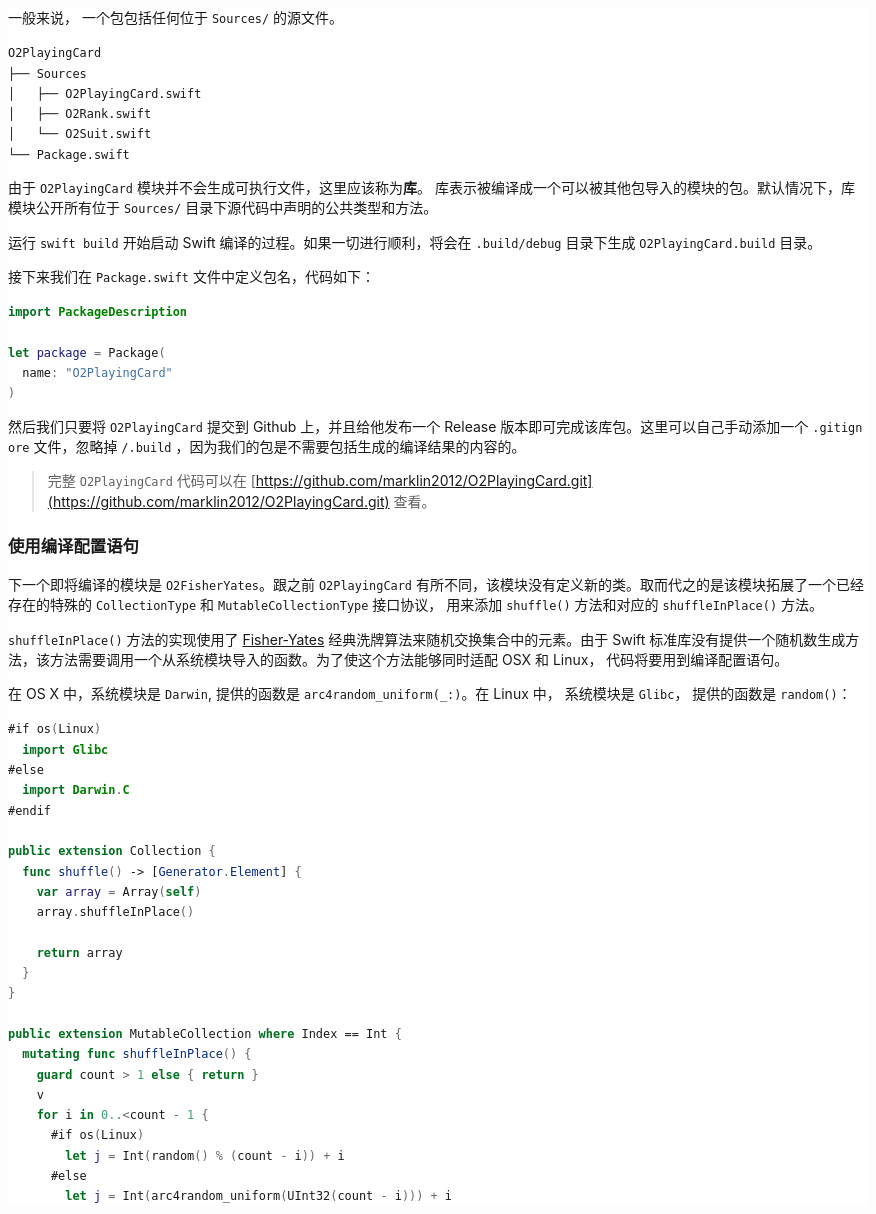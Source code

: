 一般来说， 一个包包括任何位于 `Sources/` 的源文件。 

```
O2PlayingCard
├── Sources
│   ├── O2PlayingCard.swift
│   ├── O2Rank.swift
│   └── O2Suit.swift
└── Package.swift
```

由于 `O2PlayingCard` 模块并不会生成可执行文件，这里应该称为**库**。 库表示被编译成一个可以被其他包导入的模块的包。默认情况下，库模块公开所有位于 `Sources/` 目录下源代码中声明的公共类型和方法。

运行 `swift build` 开始启动 Swift 编译的过程。如果一切进行顺利，将会在 `.build/debug` 目录下生成 `O2PlayingCard.build` 目录。

接下来我们在 `Package.swift` 文件中定义包名，代码如下：

```swift 
import PackageDescription

let package = Package(
  name: "O2PlayingCard"
)
```

然后我们只要将 `O2PlayingCard` 提交到 Github 上，并且给他发布一个 Release 版本即可完成该库包。这里可以自己手动添加一个 `.gitignore` 文件，忽略掉 `/.build` ，因为我们的包是不需要包括生成的编译结果的内容的。


> 完整 `O2PlayingCard` 代码可以在 [https://github.com/marklin2012/O2PlayingCard.git](https://github.com/marklin2012/O2PlayingCard.git) 查看。

### 使用编译配置语句

下一个即将编译的模块是 `O2FisherYates`。跟之前 `O2PlayingCard` 有所不同，该模块没有定义新的类。取而代之的是该模块拓展了一个已经存在的特殊的 `CollectionType` 和 `MutableCollectionType` 接口协议， 用来添加 `shuffle()` 方法和对应的 `shuffleInPlace()` 方法。

`shuffleInPlace()` 方法的实现使用了 [Fisher-Yates](https://en.wikipedia.org/wiki/Fisher%E2%80%93Yates_shuffle) 经典洗牌算法来随机交换集合中的元素。由于 Swift 标准库没有提供一个随机数生成方法，该方法需要调用一个从系统模块导入的函数。为了使这个方法能够同时适配 OSX 和 Linux， 代码将要用到编译配置语句。

在 OS X 中，系统模块是 `Darwin`, 提供的函数是 `arc4random_uniform(_:)`。在 Linux 中， 系统模块是 `Glibc`， 提供的函数是 `random()`：

```swift
#if os(Linux)
  import Glibc
#else
  import Darwin.C
#endif

public extension Collection {
  func shuffle() -> [Generator.Element] {
    var array = Array(self)
    array.shuffleInPlace()
    
    return array
  }
}

public extension MutableCollection where Index == Int {
  mutating func shuffleInPlace() {
    guard count > 1 else { return }
    v 
    for i in 0..<count - 1 {
      #if os(Linux)
        let j = Int(random() % (count - i)) + i
      #else
        let j = Int(arc4random_uniform(UInt32(count - i))) + i
```